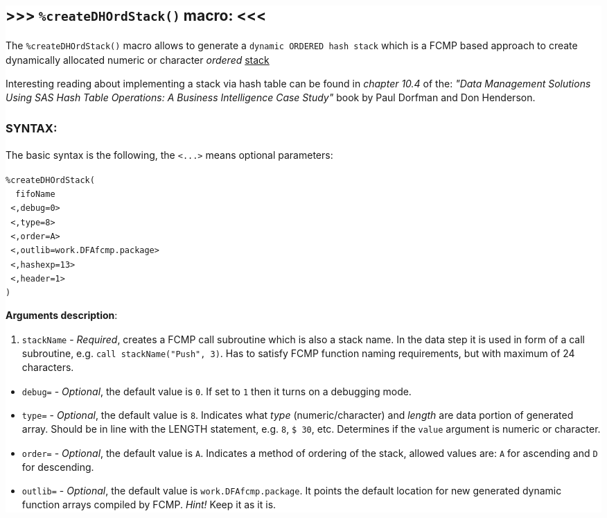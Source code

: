 ## >>> `%createDHOrdStack()` macro: <<< <a name="createdhordstack-macro"></a> #######################

The `%createDHOrdStack()` macro allows to generate
a `dynamic ORDERED hash stack` which is a FCMP based approach 
to create dynamically allocated numeric or character 
*ordered* [stack](https://en.wikipedia.org/wiki/Stack_(abstract_data_type))

Interesting reading about implementing a stack via hash table
can be found in *chapter 10.4* of the:
*"Data Management Solutions Using SAS Hash Table Operations: 
  A Business Intelligence Case Study"* book
by Paul Dorfman and Don Henderson.

### SYNTAX: ###################################################################

The basic syntax is the following, the `<...>` means optional parameters:
~~~~~~~~~~~~~~~~~~~~~~~~~~~~~~~~~~~~~~~~~~~~~~sas
%createDHOrdStack( 
  fifoName           
 <,debug=0>
 <,type=8>
 <,order=A>
 <,outlib=work.DFAfcmp.package>
 <,hashexp=13>
 <,header=1>
)
~~~~~~~~~~~~~~~~~~~~~~~~~~~~~~~~~~~~~~~~~~~~~~

**Arguments description**:

1. `stackName`    - *Required*, creates a FCMP call subroutine which is also 
                    a stack name. In the data step it is used in form of 
                    a call subroutine, e.g. `call stackName("Push", 3)`.
                    Has to satisfy FCMP function naming requirements, but with 
                    maximum of 24 characters.

* `debug=`        - *Optional*, the default value is `0`.
                    If set to `1` then it turns on a debugging mode.

* `type=`         - *Optional*, the default value is `8`.
                    Indicates what *type* (numeric/character) and *length* 
                    are data portion of generated array. Should be in line 
                    with the LENGTH statement, e.g. `8`, `$ 30`, etc.
                    Determines if the `value` argument is numeric or character.

* `order=`        - *Optional*, the default value is `A`.
                    Indicates a method of ordering of the stack,
                    allowed values are: `A` for ascending and `D` for descending.

* `outlib=`       - *Optional*, the default value is `work.DFAfcmp.package`.
                    It points the default location for new generated dynamic 
                    function arrays compiled by FCMP.
                    *Hint!* Keep it as it is.
